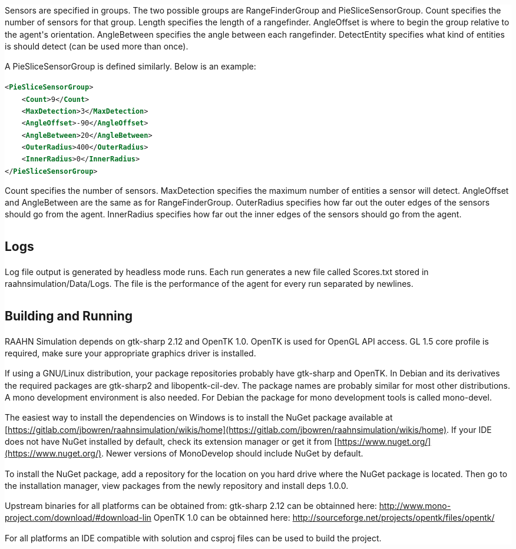 Sensors are specified in groups. The two possible groups are RangeFinderGroup and PieSliceSensorGroup. Count specifies the number of sensors for that group. Length specifies the length of a rangefinder. AngleOffset is where to begin the group relative to the agent's orientation. AngleBetween specifies the angle between each rangefinder. DetectEntity specifies what kind of entities is should detect (can be used more than once).

A PieSliceSensorGroup is defined similarly. Below is an example:

```xml
<PieSliceSensorGroup>
	<Count>9</Count>
	<MaxDetection>3</MaxDetection>
	<AngleOffset>-90</AngleOffset>
	<AngleBetween>20</AngleBetween>
	<OuterRadius>400</OuterRadius>
	<InnerRadius>0</InnerRadius>
</PieSliceSensorGroup>
```

Count specifies the number of sensors. MaxDetection specifies the maximum number of entities a sensor will detect. AngleOffset and AngleBetween are the same as for RangeFinderGroup. OuterRadius specifies how far out the outer edges of the sensors should go from the agent. InnerRadius specifies how far out the inner edges of the sensors should go from the agent.

Logs
----
Log file output is generated by headless mode runs. Each run generates a new file called Scores.txt stored in raahnsimulation/Data/Logs. The file is the performance of the agent for every run separated by newlines.

Building and Running
--------------------
RAAHN Simulation depends on gtk-sharp 2.12 and OpenTK 1.0. OpenTK is used for OpenGL API access. GL 1.5 core profile is required, make sure your appropriate graphics driver is installed.

If using a GNU/Linux distribution, your package repositories probably have gtk-sharp and OpenTK. In Debian and its derivatives the required packages are gtk-sharp2 and libopentk-cil-dev. The package names are probably similar for most other distributions. A mono development environment is also needed. For Debian the package for mono development tools is called mono-devel.

The easiest way to install the dependencies on Windows is to install the NuGet package available at [https://gitlab.com/jbowren/raahnsimulation/wikis/home](https://gitlab.com/jbowren/raahnsimulation/wikis/home). If your IDE does not have NuGet installed by default, check its extension manager or get it from [https://www.nuget.org/](https://www.nuget.org/). Newer versions of MonoDevelop should include NuGet by default.

To install the NuGet package, add a repository for the location on you hard drive where the NuGet package is located. Then go to the installation manager, view packages from the newly repository and install deps 1.0.0.

Upstream binaries for all platforms can be obtained from:
gtk-sharp 2.12 can be obtainned here: http://www.mono-project.com/download/#download-lin
OpenTK 1.0 can be obtainned here: http://sourceforge.net/projects/opentk/files/opentk/

For all platforms an IDE compatible with solution and csproj files can be used to build the project.
